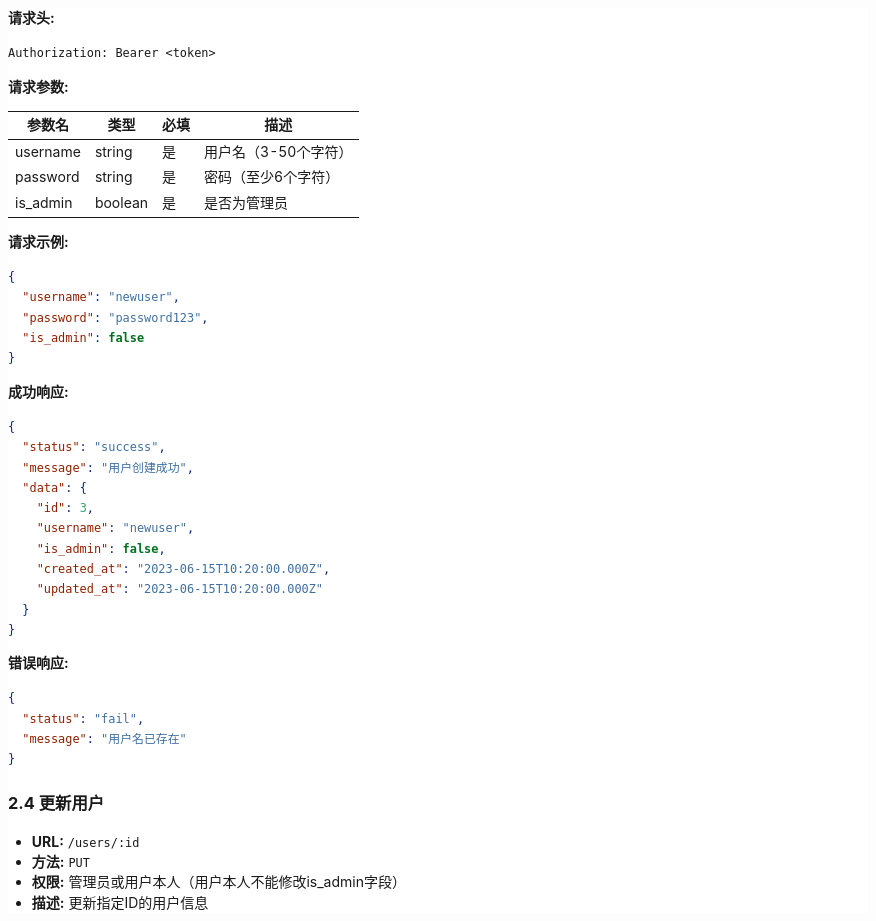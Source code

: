 **请求头:**

```
Authorization: Bearer <token>
```

**请求参数:**

| 参数名 | 类型 | 必填 | 描述 |
| ------ | ---- | ---- | ---- |
| username | string | 是 | 用户名（3-50个字符） |
| password | string | 是 | 密码（至少6个字符） |
| is_admin | boolean | 是 | 是否为管理员 |

**请求示例:**

```json
{
  "username": "newuser",
  "password": "password123",
  "is_admin": false
}
```

**成功响应:**

```json
{
  "status": "success",
  "message": "用户创建成功",
  "data": {
    "id": 3,
    "username": "newuser",
    "is_admin": false,
    "created_at": "2023-06-15T10:20:00.000Z",
    "updated_at": "2023-06-15T10:20:00.000Z"
  }
}
```

**错误响应:**

```json
{
  "status": "fail",
  "message": "用户名已存在"
}
```

### 2.4 更新用户

- **URL:** `/users/:id`
- **方法:** `PUT`
- **权限:** 管理员或用户本人（用户本人不能修改is_admin字段）
- **描述:** 更新指定ID的用户信息
